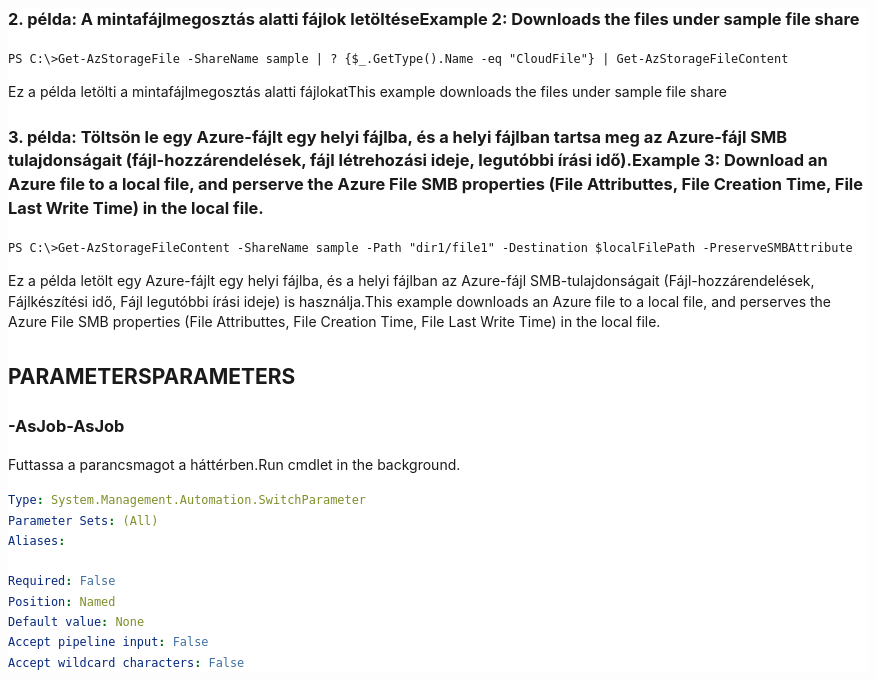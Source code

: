 ### <span data-ttu-id="bbc2d-115">2. példa: A mintafájlmegosztás alatti fájlok letöltése</span><span class="sxs-lookup"><span data-stu-id="bbc2d-115">Example 2: Downloads the files under sample file share</span></span>
```
PS C:\>Get-AzStorageFile -ShareName sample | ? {$_.GetType().Name -eq "CloudFile"} | Get-AzStorageFileContent
```

<span data-ttu-id="bbc2d-116">Ez a példa letölti a mintafájlmegosztás alatti fájlokat</span><span class="sxs-lookup"><span data-stu-id="bbc2d-116">This example downloads the files under sample file share</span></span>

### <span data-ttu-id="bbc2d-117">3. példa: Töltsön le egy Azure-fájlt egy helyi fájlba, és a helyi fájlban tartsa meg az Azure-fájl SMB tulajdonságait (fájl-hozzárendelések, fájl létrehozási ideje, legutóbbi írási idő).</span><span class="sxs-lookup"><span data-stu-id="bbc2d-117">Example 3: Download an Azure file to a local file, and perserve the Azure File SMB properties (File Attributtes, File Creation Time, File Last Write Time) in the local file.</span></span>
```
PS C:\>Get-AzStorageFileContent -ShareName sample -Path "dir1/file1" -Destination $localFilePath -PreserveSMBAttribute
```

<span data-ttu-id="bbc2d-118">Ez a példa letölt egy Azure-fájlt egy helyi fájlba, és a helyi fájlban az Azure-fájl SMB-tulajdonságait (Fájl-hozzárendelések, Fájlkészítési idő, Fájl legutóbbi írási ideje) is használja.</span><span class="sxs-lookup"><span data-stu-id="bbc2d-118">This example downloads an Azure file to a local file, and perserves the Azure File SMB properties (File Attributtes, File Creation Time, File Last Write Time) in the local file.</span></span>

## <span data-ttu-id="bbc2d-119">PARAMETERS</span><span class="sxs-lookup"><span data-stu-id="bbc2d-119">PARAMETERS</span></span>

### <span data-ttu-id="bbc2d-120">-AsJob</span><span class="sxs-lookup"><span data-stu-id="bbc2d-120">-AsJob</span></span>
<span data-ttu-id="bbc2d-121">Futtassa a parancsmagot a háttérben.</span><span class="sxs-lookup"><span data-stu-id="bbc2d-121">Run cmdlet in the background.</span></span>

```yaml
Type: System.Management.Automation.SwitchParameter
Parameter Sets: (All)
Aliases:

Required: False
Position: Named
Default value: None
Accept pipeline input: False
Accept wildcard characters: False
```
